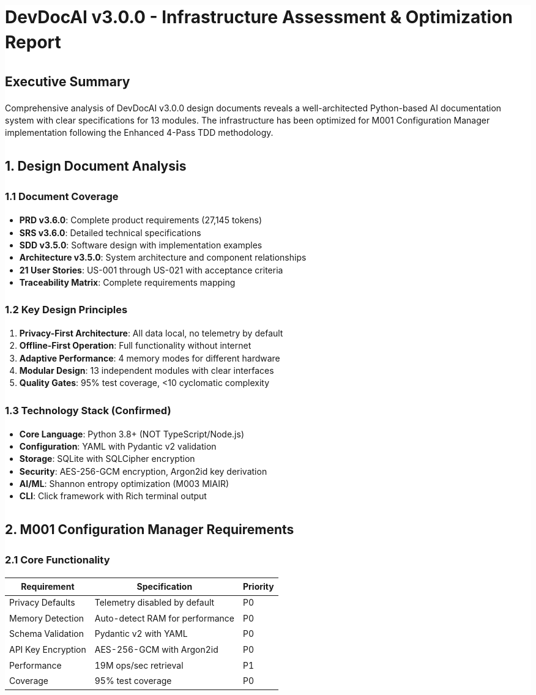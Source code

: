 # DevDocAI v3.0.0 - Infrastructure Assessment & Optimization Report

## Executive Summary

Comprehensive analysis of DevDocAI v3.0.0 design documents reveals a well-architected Python-based AI documentation system with clear specifications for 13 modules. The infrastructure has been optimized for M001 Configuration Manager implementation following the Enhanced 4-Pass TDD methodology.

## 1. Design Document Analysis

### 1.1 Document Coverage
- **PRD v3.6.0**: Complete product requirements (27,145 tokens)
- **SRS v3.6.0**: Detailed technical specifications
- **SDD v3.5.0**: Software design with implementation examples
- **Architecture v3.5.0**: System architecture and component relationships
- **21 User Stories**: US-001 through US-021 with acceptance criteria
- **Traceability Matrix**: Complete requirements mapping

### 1.2 Key Design Principles
1. **Privacy-First Architecture**: All data local, no telemetry by default
2. **Offline-First Operation**: Full functionality without internet
3. **Adaptive Performance**: 4 memory modes for different hardware
4. **Modular Design**: 13 independent modules with clear interfaces
5. **Quality Gates**: 95% test coverage, <10 cyclomatic complexity

### 1.3 Technology Stack (Confirmed)
- **Core Language**: Python 3.8+ (NOT TypeScript/Node.js)
- **Configuration**: YAML with Pydantic v2 validation
- **Storage**: SQLite with SQLCipher encryption
- **Security**: AES-256-GCM encryption, Argon2id key derivation
- **AI/ML**: Shannon entropy optimization (M003 MIAIR)
- **CLI**: Click framework with Rich terminal output

## 2. M001 Configuration Manager Requirements

### 2.1 Core Functionality
| Requirement | Specification | Priority |
|-------------|--------------|----------|
| Privacy Defaults | Telemetry disabled by default | P0 |
| Memory Detection | Auto-detect RAM for performance | P0 |
| Schema Validation | Pydantic v2 with YAML | P0 |
| API Key Encryption | AES-256-GCM with Argon2id | P0 |
| Performance | 19M ops/sec retrieval | P1 |
| Coverage | 95% test coverage | P0 |
